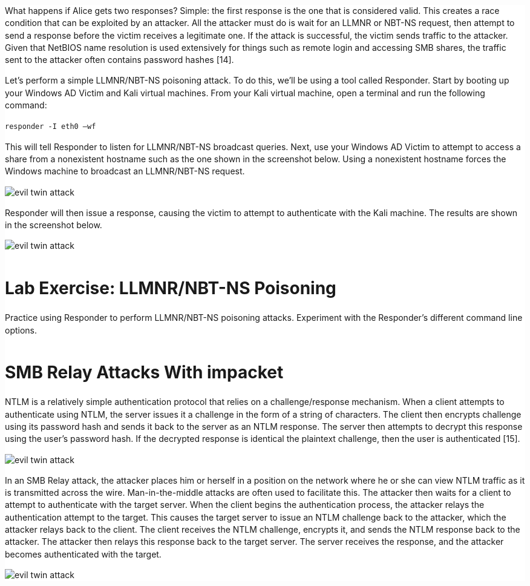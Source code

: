 What happens if Alice gets two responses? Simple: the first response is the one that is considered valid. This creates a race condition that can be exploited by an attacker. All the attacker must do is wait for an LLMNR or NBT-NS request, then attempt to send a response before the victim receives a legitimate one. If the attack is successful, the victim sends traffic to the attacker. Given that NetBIOS name resolution is used extensively for things such as remote login and accessing SMB shares, the traffic sent to the attacker often contains password hashes [14].

Let’s perform a simple LLMNR/NBT-NS poisoning attack. To do this, we’ll be using a tool called Responder. Start by booting up your Windows AD Victim and Kali virtual machines. From your Kali virtual machine, open a terminal and run the following command:

	responder -I eth0 –wf

This will tell Responder to listen for LLMNR/NBT-NS broadcast queries. Next, use your Windows AD Victim to attempt to access a share from a nonexistent hostname such as the one shown in the screenshot below. Using a nonexistent hostname forces the Windows machine to broadcast an LLMNR/NBT-NS request.

![evil twin attack](http://solstice.kennethsun.net/images/workshops/awae/iv/ie-widget.png)

Responder will then issue a response, causing the victim to attempt to authenticate with the Kali machine. The results are shown in the screenshot below.

![evil twin attack](http://solstice.kennethsun.net/images/workshops/awae/iv/responding.png)

# Lab Exercise: LLMNR/NBT-NS Poisoning

Practice using Responder to perform LLMNR/NBT-NS poisoning attacks. Experiment with the Responder’s different command line options.

# SMB Relay Attacks With impacket

NTLM is a relatively simple authentication protocol that relies on a challenge/response mechanism. When a client attempts to authenticate using NTLM, the server issues it a challenge in the form of a string of characters. The client then encrypts challenge using its password hash and sends it back to the server as an NTLM response. The server then attempts to decrypt this response using the user’s password hash. If the decrypted response is identical the plaintext challenge, then the user is authenticated [15].

![evil twin attack](http://solstice.kennethsun.net/images/workshops/awae/iv/ntlmz0rz.png)

In an SMB Relay attack, the attacker places him or herself in a position on the network where he or she can view NTLM traffic as it is transmitted across the wire. Man-in-the-middle attacks are often used to facilitate this. The attacker then waits for a client to attempt to authenticate with the target server. When the client begins the authentication process, the attacker relays the authentication attempt to the target. This causes the target server to issue an NTLM challenge back to the attacker, which the attacker relays back to the client. The client receives the NTLM challenge, encrypts it, and sends the NTLM response back to the attacker. The attacker then relays this response back to the target server. The server receives the response, and the attacker becomes authenticated with the target.

![evil twin attack](http://solstice.kennethsun.net/images/workshops/awae/iv/smbrelayxz0rz.png)
